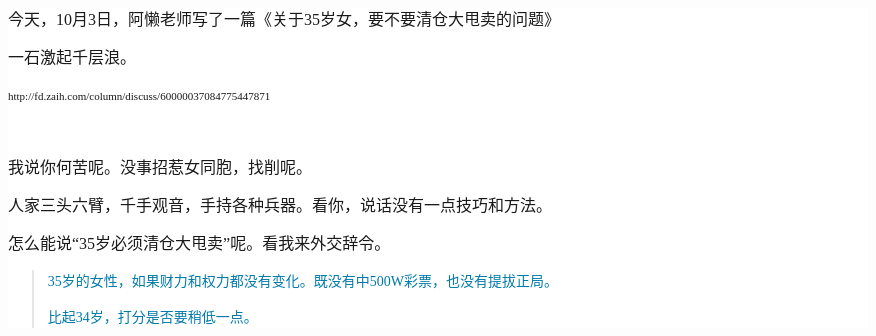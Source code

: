 </span>
</p>
<p style="line-height:150%;">
<span style="font-size:16px;line-height:150%;font-family:楷体_GB2312;">
</span>
</p>
<p style="line-height:150%;">
<span style="font-size:16px;line-height:150%;font-family:楷体_GB2312;">
          今天，10月3日，阿懒老师写了一篇《关于35岁女，要不要清仓大甩卖的问题》
         </span>
</p>
<p style="line-height:150%;">
<span style="font-size:16px;line-height:150%;font-family:楷体_GB2312;">
          一石激起千层浪。
         </span>
</p>
<p style="line-height:150%;">
<span style="font-family: 宋体;font-size: 11px;">
          http://fd.zaih.com/column/discuss/60000037084775447871
         </span>
</p>
<p style="line-height:150%;">
<br/>
<span style="font-size:16px;line-height:150%;font-family:楷体_GB2312;">
</span>
</p>
<p style="line-height:150%;">
<span style="font-size:16px;line-height:150%;font-family:楷体_GB2312;">
          我说你何苦呢。没事招惹女同胞，找削呢。
         </span>
</p>
<p style="line-height:150%;">
<span style="font-size:16px;line-height:150%;font-family:楷体_GB2312;">
          人家三头六臂，千手观音，手持各种兵器。看你，说话没有一点技巧和方法。
         </span>
</p>
<p style="line-height:150%;">
<span style="font-size:16px;line-height:150%;font-family:楷体_GB2312;">
</span>
</p>
<p style="line-height:150%;">
<span style="font-size:16px;line-height:150%;font-family:楷体_GB2312;">
</span>
</p>
<p style="line-height:150%;">
<span style="font-size:16px;line-height:150%;font-family:楷体_GB2312;">
          怎么能说“35岁必须清仓大甩卖”呢。看我来外交辞令。
         </span>
</p>
<p style="line-height:150%;">
<span style="font-family: 楷体_GB2312;font-size: 16px;">
</span>
</p>
<blockquote>
<p style="line-height:150%;">
<span style="line-height: 150%;font-family: 华文仿宋;color: rgb(0, 122, 170);">
           35岁的女性，如果财力和权力都没有变化。既没有中500W彩票，也没有提拔正局。
          </span>
</p>
<p style="line-height:150%;">
<span style="line-height: 150%;font-family: 华文仿宋;color: rgb(0, 122, 170);">
           比起34岁，打分是否要稍低一点。
          </span>
</p>